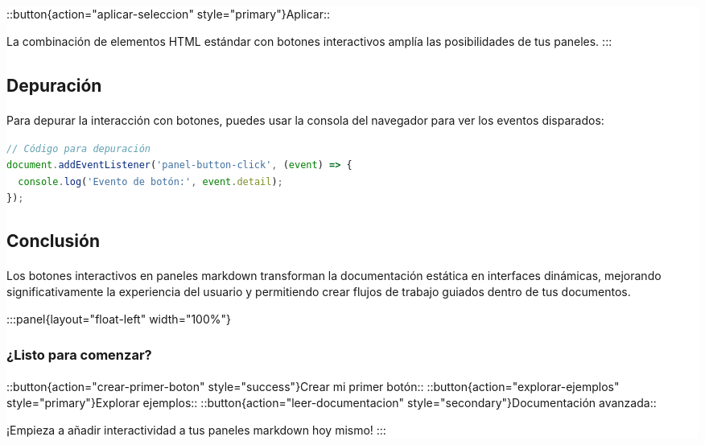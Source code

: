   ::button{action="aplicar-seleccion" style="primary"}Aplicar::
</div>

La combinación de elementos HTML estándar con botones interactivos amplía las posibilidades de tus paneles.
:::

<div style="clear:both"></div>

## Depuración

Para depurar la interacción con botones, puedes usar la consola del navegador para ver los eventos disparados:

```javascript
// Código para depuración
document.addEventListener('panel-button-click', (event) => {
  console.log('Evento de botón:', event.detail);
});
```

## Conclusión

Los botones interactivos en paneles markdown transforman la documentación estática en interfaces dinámicas, mejorando significativamente la experiencia del usuario y permitiendo crear flujos de trabajo guiados dentro de tus documentos.

:::panel{layout="float-left" width="100%"}
### ¿Listo para comenzar?

::button{action="crear-primer-boton" style="success"}Crear mi primer botón::
::button{action="explorar-ejemplos" style="primary"}Explorar ejemplos::
::button{action="leer-documentacion" style="secondary"}Documentación avanzada::

¡Empieza a añadir interactividad a tus paneles markdown hoy mismo!
::: 